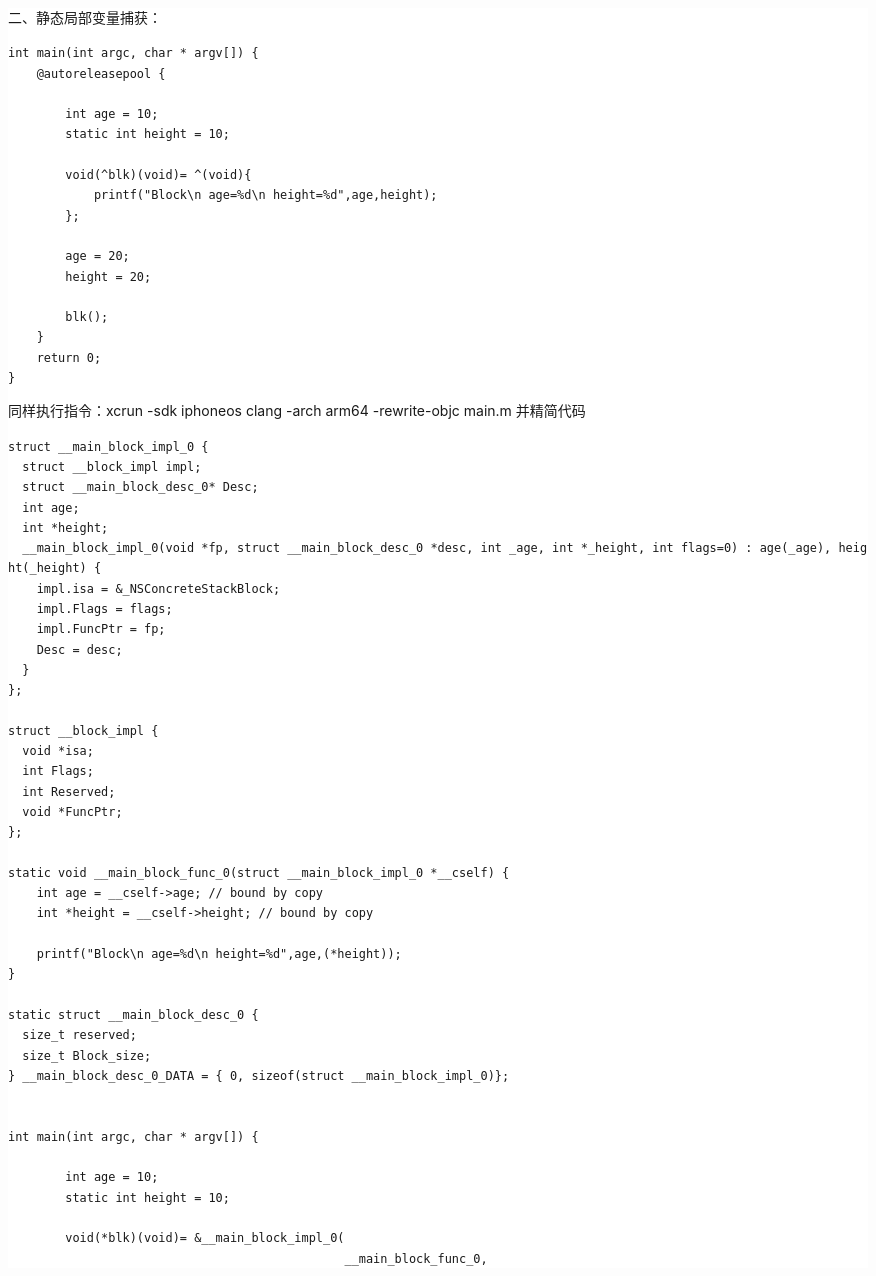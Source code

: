 二、静态局部变量捕获：   

```objc
int main(int argc, char * argv[]) {
    @autoreleasepool {
        
        int age = 10;
        static int height = 10;
        
        void(^blk)(void)= ^(void){
            printf("Block\n age=%d\n height=%d",age,height);
        };
        
        age = 20;
        height = 20;
        
        blk();
    }
    return 0;
}
```
同样执行指令：xcrun -sdk iphoneos clang -arch arm64 -rewrite-objc main.m 并精简代码

```objc
struct __main_block_impl_0 {
  struct __block_impl impl;
  struct __main_block_desc_0* Desc;
  int age;
  int *height;
  __main_block_impl_0(void *fp, struct __main_block_desc_0 *desc, int _age, int *_height, int flags=0) : age(_age), height(_height) {
    impl.isa = &_NSConcreteStackBlock;
    impl.Flags = flags;
    impl.FuncPtr = fp;
    Desc = desc;
  }
};

struct __block_impl {
  void *isa;
  int Flags;
  int Reserved;
  void *FuncPtr;
};

static void __main_block_func_0(struct __main_block_impl_0 *__cself) {
    int age = __cself->age; // bound by copy
    int *height = __cself->height; // bound by copy
    
    printf("Block\n age=%d\n height=%d",age,(*height));
}

static struct __main_block_desc_0 {
  size_t reserved;
  size_t Block_size;
} __main_block_desc_0_DATA = { 0, sizeof(struct __main_block_impl_0)};


int main(int argc, char * argv[]) {

        int age = 10;
        static int height = 10;

        void(*blk)(void)= &__main_block_impl_0(
                                               __main_block_func_0,
```